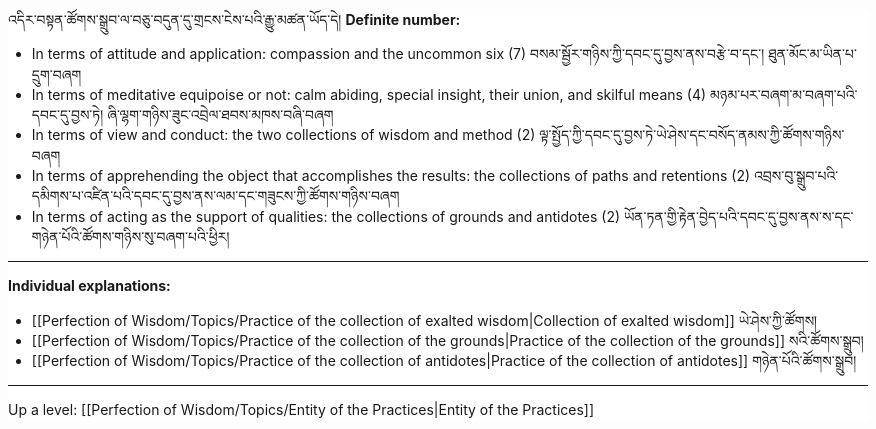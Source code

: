 འདིར་བསྟན་ཚོགས་སྒྲུབ་ལ་བཅུ་བདུན་དུ་གྲངས་ངེས་པའི་རྒྱུ་མཚན་ཡོད་དེ།
**Definite number:**
- In terms of attitude and application: compassion and the uncommon six (7)
  བསམ་སྦྱོར་གཉིས་ཀྱི་དབང་དུ་བྱས་ནས་བརྩེ་བ་དང་། ཐུན་མོང་མ་ཡིན་པ་དྲུག་བཞག 
- In terms of meditative equipoise or not: calm abiding, special insight, their union, and skilful means (4)
  མཉམ་པར་བཞག་མ་བཞག་པའི་དབང་དུ་བྱས་ཏེ། ཞི་ལྷག་གཉིས་ཟུང་འབྲེལ་ཐབས་མཁས་བཞི་བཞག 
- In terms of view and conduct: the two collections of wisdom and method (2)
  ལྟ་སྤྱོད་ཀྱི་དབང་དུ་བྱས་ཏེ་ཡེ་ཤེས་དང་བསོད་ནམས་ཀྱི་ཚོགས་གཉིས་བཞག 
- In terms of apprehending the object that accomplishes the results: the collections of paths and retentions (2) འབྲས་བུ་སྒྲུབ་པའི་དམིགས་པ་འཛིན་པའི་དབང་དུ་བྱས་ནས་ལམ་དང་གཟུངས་ཀྱི་ཚོགས་གཉིས་བཞག 
- In terms of acting as the support of qualities: the collections of grounds and antidotes (2)
  ཡོན་ཏན་གྱི་རྟེན་བྱེད་པའི་དབང་དུ་བྱས་ནས་ས་དང་གཉེན་པོའི་ཚོགས་གཉིས་སུ་བཞག་པའི་ཕྱིར།

---
**Individual explanations:**
- [[Perfection of Wisdom/Topics/Practice of the collection of exalted wisdom\|Collection of exalted wisdom]] ཡེ་ཤེས་ཀྱི་ཚོགས།
- [[Perfection of Wisdom/Topics/Practice of the collection of the grounds\|Practice of the collection of the grounds]] སའི་ཚོགས་སྒྲུབ།
- [[Perfection of Wisdom/Topics/Practice of the collection of antidotes\|Practice of the collection of antidotes]] གཉེན་པོའི་ཚོགས་སྒྲུབ།


---
Up a level: [[Perfection of Wisdom/Topics/Entity of the Practices\|Entity of the Practices]]